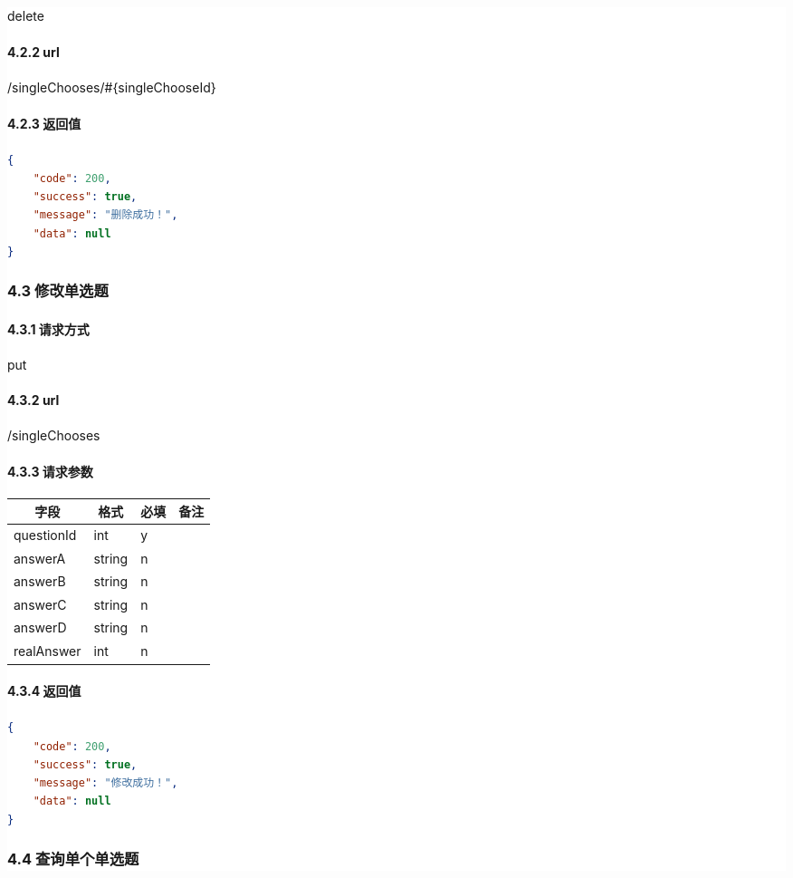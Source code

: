 delete

#### 4.2.2 url

/singleChooses/#{singleChooseId}

#### 4.2.3 返回值

```json
{
    "code": 200,
    "success": true,
    "message": "删除成功！",
    "data": null
}
```

### 4.3 修改单选题

#### 4.3.1 请求方式

put

#### 4.3.2 url

/singleChooses

#### 4.3.3 请求参数

| 字段       | 格式   | 必填 | 备注 |
| ---------- | ------ | ---- | ---- |
| questionId | int    | y    |      |
| answerA    | string | n    |      |
| answerB    | string | n    |      |
| answerC    | string | n    |      |
| answerD    | string | n    |      |
| realAnswer | int    | n    |      |

#### 4.3.4 返回值

```json
{
    "code": 200,
    "success": true,
    "message": "修改成功！",
    "data": null
}
```



### 4.4 查询单个单选题
